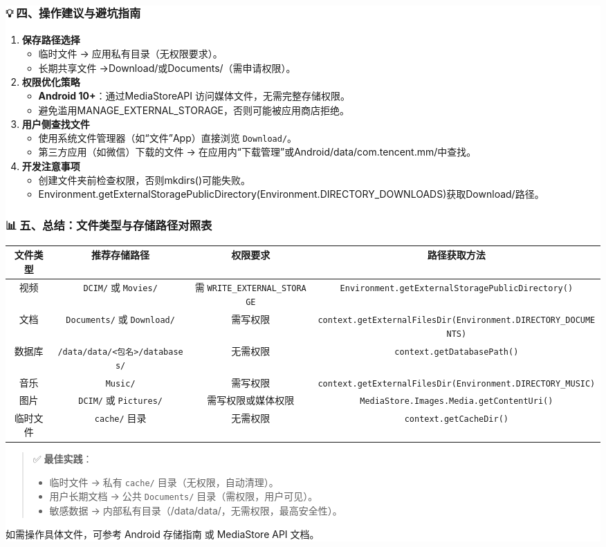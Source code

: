### 💡 四、操作建议与避坑指南

1. **保存路径选择**
   - 临时文件 → 应用私有目录（无权限要求）。
   - 长期共享文件 →Download/或Documents/（需申请权限）。
2. **权限优化策略**
   - **Android 10+**：通过MediaStoreAPI 访问媒体文件，无需完整存储权限。
   - 避免滥用MANAGE_EXTERNAL_STORAGE，否则可能被应用商店拒绝。
3. **用户侧查找文件**
   - 使用系统文件管理器（如“文件”App）直接浏览 `Download/`。
   - 第三方应用（如微信）下载的文件 → 在应用内“下载管理”或Android/data/com.tencent.mm/中查找。
4. **开发注意事项**
   - 创建文件夹前检查权限，否则mkdirs()可能失败。
   - Environment.getExternalStoragePublicDirectory(Environment.DIRECTORY_DOWNLOADS)获取Download/路径。



### 📊 五、总结：文件类型与存储路径对照表

| **文件类型** |        **推荐存储路径**        |        **权限要求**         |                       **路径获取方法**                       |
| :----------: | :----------------------------: | :-------------------------: | :----------------------------------------------------------: |
|     视频     |      `DCIM/` 或 `Movies/`      | 需 `WRITE_EXTERNAL_STORAGE` |      `Environment.getExternalStoragePublicDirectory()`       |
|     文档     |  `Documents/` 或 `Download/`   |          需写权限           | `context.getExternalFilesDir(Environment.DIRECTORY_DOCUMENTS)` |
|    数据库    | `/data/data/<包名>/databases/` |          无需权限           |                 `context.getDatabasePath()`                  |
|     音乐     |            `Music/`            |          需写权限           |  `context.getExternalFilesDir(Environment.DIRECTORY_MUSIC)`  |
|     图片     |     `DCIM/` 或 `Pictures/`     |     需写权限或媒体权限      |          `MediaStore.Images.Media.getContentUri()`           |
|   临时文件   |         `cache/` 目录          |          无需权限           |                   `context.getCacheDir()`                    |

> ✅ **最佳实践**：
>
> - 临时文件 → 私有 `cache/` 目录（无权限，自动清理）。
> - 用户长期文档 → 公共 `Documents/` 目录（需权限，用户可见）。
> - 敏感数据 → 内部私有目录（/data/data/，无需权限，最高安全性）。

如需操作具体文件，可参考 Android 存储指南 或 MediaStore API 文档。